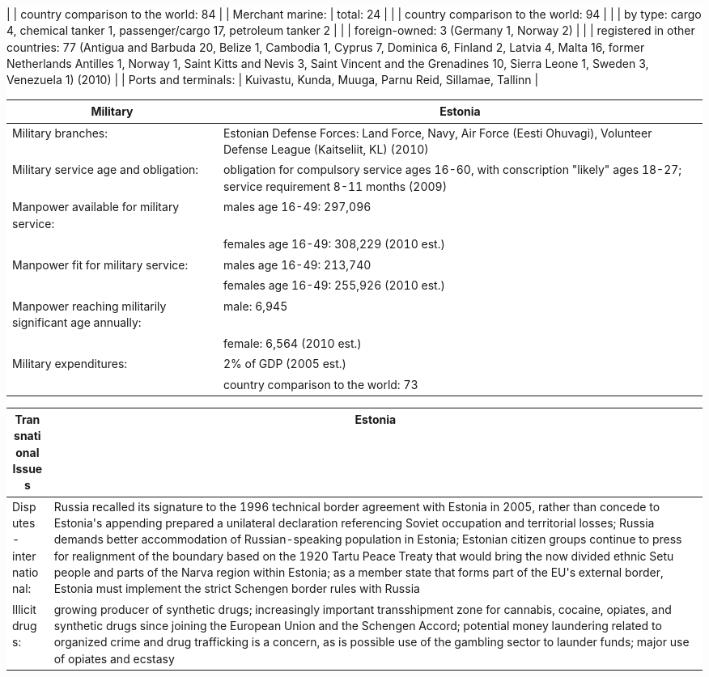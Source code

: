 | | country comparison to the world: 84 |
| Merchant marine: | total: 24 |
| | country comparison to the world: 94 |
| | by type: cargo 4, chemical tanker 1, passenger/cargo 17, petroleum tanker 2 |
| | foreign-owned: 3 (Germany 1, Norway 2) |
| | registered in other countries: 77 (Antigua and Barbuda 20, Belize 1, Cambodia 1, Cyprus 7, Dominica 6, Finland 2, Latvia 4, Malta 16, former Netherlands Antilles 1, Norway 1, Saint Kitts and Nevis 3, Saint Vincent and the Grenadines 10, Sierra Leone 1, Sweden 3, Venezuela 1) (2010) |
| Ports and terminals: | Kuivastu, Kunda, Muuga, Parnu Reid, Sillamae, Tallinn |


| Military | Estonia |
| --- | --- |
| Military branches: | Estonian Defense Forces: Land Force, Navy, Air Force (Eesti Ohuvagi), Volunteer Defense League (Kaitseliit, KL) (2010) |
| Military service age and obligation: | obligation for compulsory service ages 16-60, with conscription "likely" ages 18-27; service requirement 8-11 months (2009) |
| Manpower available for military service: | males age 16-49: 297,096 |
| | females age 16-49: 308,229 (2010 est.) |
| Manpower fit for military service: | males age 16-49: 213,740 |
| | females age 16-49: 255,926 (2010 est.) |
| Manpower reaching militarily significant age annually: | male: 6,945 |
| | female: 6,564 (2010 est.) |
| Military expenditures: | 2% of GDP (2005 est.) |
| | country comparison to the world: 73 |


| Transnational Issues | Estonia |
| --- | --- |
| Disputes - international: | Russia recalled its signature to the 1996 technical border agreement with Estonia in 2005, rather than concede to Estonia's appending prepared a unilateral declaration referencing Soviet occupation and territorial losses; Russia demands better accommodation of Russian-speaking population in Estonia; Estonian citizen groups continue to press for realignment of the boundary based on the 1920 Tartu Peace Treaty that would bring the now divided ethnic Setu people and parts of the Narva region within Estonia; as a member state that forms part of the EU's external border, Estonia must implement the strict Schengen border rules with Russia |
| Illicit drugs: | growing producer of synthetic drugs; increasingly important transshipment zone for cannabis, cocaine, opiates, and synthetic drugs since joining the European Union and the Schengen Accord; potential money laundering related to organized crime and drug trafficking is a concern, as is possible use of the gambling sector to launder funds; major use of opiates and ecstasy |
